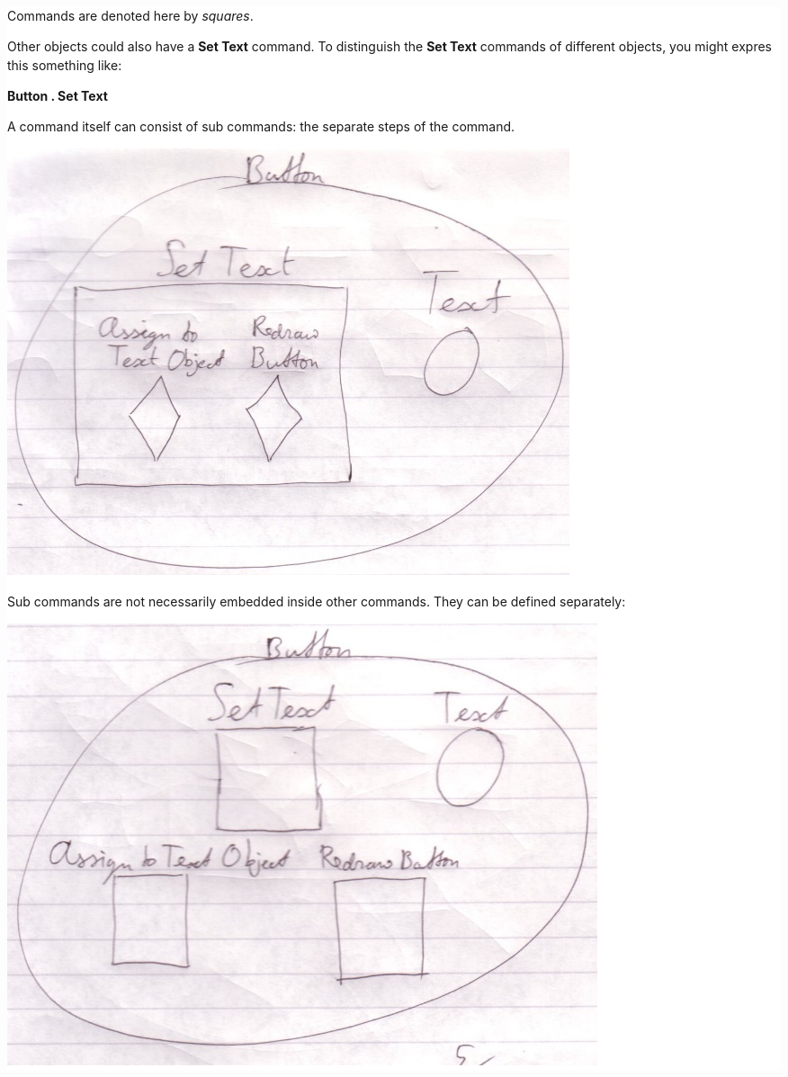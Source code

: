 Commands are denoted here by *squares*.

Other objects could also have a **Set Text** command. To distinguish the **Set Text** commands of different objects, you might expres this something like:

**Button . Set Text**

A command itself can consist of sub commands: the separate steps of the command.

![](Circle%20Language%20Spec%20Introduction.010.jpeg)

Sub commands are not necessarily embedded inside other commands. They can be defined separately:

![](Circle%20Language%20Spec%20Introduction.011.jpeg)
